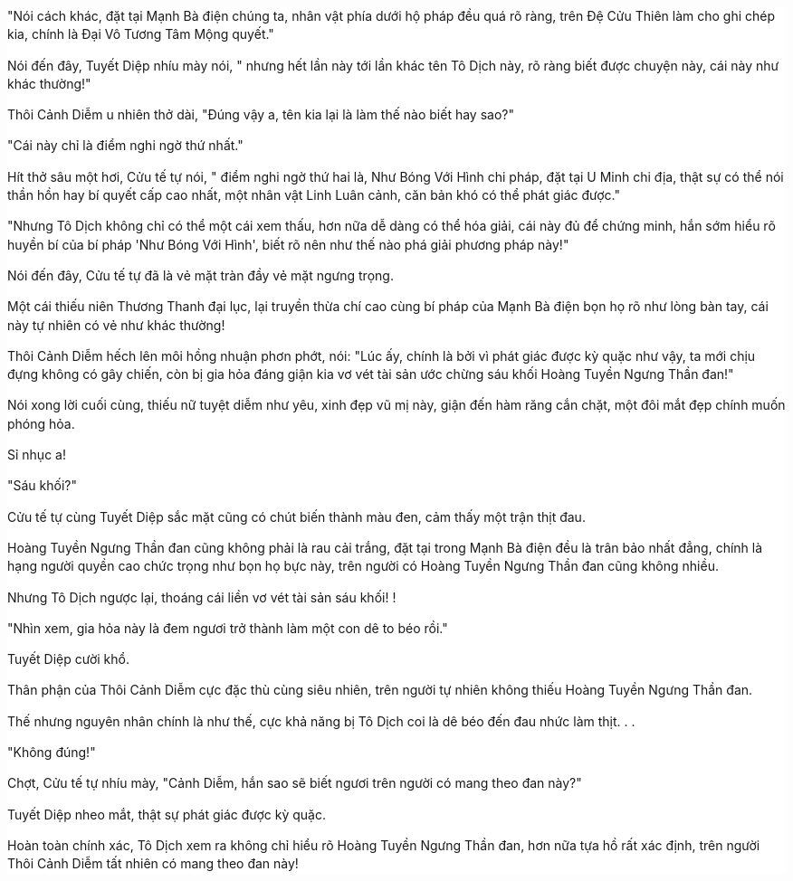 "Nói cách khác, đặt tại Mạnh Bà điện chúng ta, nhân vật phía dưới hộ pháp đều quá rõ ràng, trên Đệ Cửu Thiên làm cho ghi chép kia, chính là Đại Vô Tương Tâm Mộng quyết."

Nói đến đây, Tuyết Diệp nhíu mày nói, " nhưng hết lần này tới lần khác tên Tô Dịch này, rõ ràng biết được chuyện này, cái này như khác thường!"

Thôi Cảnh Diễm u nhiên thở dài, "Đúng vậy a, tên kia lại là làm thế nào biết hay sao?"

"Cái này chỉ là điểm nghi ngờ thứ nhất."

Hít thở sâu một hơi, Cửu tế tự nói, " điểm nghi ngờ thứ hai là, Như Bóng Với Hình chi pháp, đặt tại U Minh chi địa, thật sự có thể nói thần hồn hay bí quyết cấp cao nhất, một nhân vật Linh Luân cảnh, căn bản khó có thể phát giác được."

"Nhưng Tô Dịch không chỉ có thể một cái xem thấu, hơn nữa dễ dàng có thể hóa giải, cái này đủ để chứng minh, hắn sớm hiểu rõ huyền bí của bí pháp 'Như Bóng Với Hình', biết rõ nên như thế nào phá giải phương pháp này!"

Nói đến đây, Cửu tế tự đã là vẻ mặt tràn đầy vẻ mặt ngưng trọng.

Một cái thiếu niên Thương Thanh đại lục, lại truyền thừa chí cao cùng bí pháp của Mạnh Bà điện bọn họ rõ như lòng bàn tay, cái này tự nhiên có vẻ như khác thường!

Thôi Cảnh Diễm hếch lên môi hồng nhuận phơn phớt, nói: "Lúc ấy, chính là bởi vì phát giác được kỳ quặc như vậy, ta mới chịu đựng không có gây chiến, còn bị gia hỏa đáng giận kia vơ vét tài sản ước chừng sáu khối Hoàng Tuyền Ngưng Thần đan!"

Nói xong lời cuối cùng, thiếu nữ tuyệt diễm như yêu, xinh đẹp vũ mị này, giận đến hàm răng cắn chặt, một đôi mắt đẹp chính muốn phóng hỏa.

Sỉ nhục a!

"Sáu khối?"

Cửu tế tự cùng Tuyết Diệp sắc mặt cũng có chút biến thành màu đen, cảm thấy một trận thịt đau.

Hoàng Tuyền Ngưng Thần đan cũng không phải là rau cải trắng, đặt tại trong Mạnh Bà điện đều là trân bảo nhất đẳng, chính là hạng người quyền cao chức trọng như bọn họ bực này, trên người có Hoàng Tuyền Ngưng Thần đan cũng không nhiều.

Nhưng Tô Dịch ngược lại, thoáng cái liền vơ vét tài sản sáu khối! !

"Nhìn xem, gia hỏa này là đem ngươi trở thành làm một con dê to béo rồi."

Tuyết Diệp cười khổ.

Thân phận của Thôi Cảnh Diễm cực đặc thù cùng siêu nhiên, trên người tự nhiên không thiếu Hoàng Tuyền Ngưng Thần đan.

Thế nhưng nguyên nhân chính là như thế, cực khả năng bị Tô Dịch coi là dê béo đến đau nhức làm thịt. . .

"Không đúng!"

Chợt, Cửu tế tự nhíu mày, "Cảnh Diễm, hắn sao sẽ biết ngươi trên người có mang theo đan này?"

Tuyết Diệp nheo mắt, thật sự phát giác được kỳ quặc.

Hoàn toàn chính xác, Tô Dịch xem ra không chỉ hiểu rõ Hoàng Tuyền Ngưng Thần đan, hơn nữa tựa hồ rất xác định, trên người Thôi Cảnh Diễm tất nhiên có mang theo đan này!
